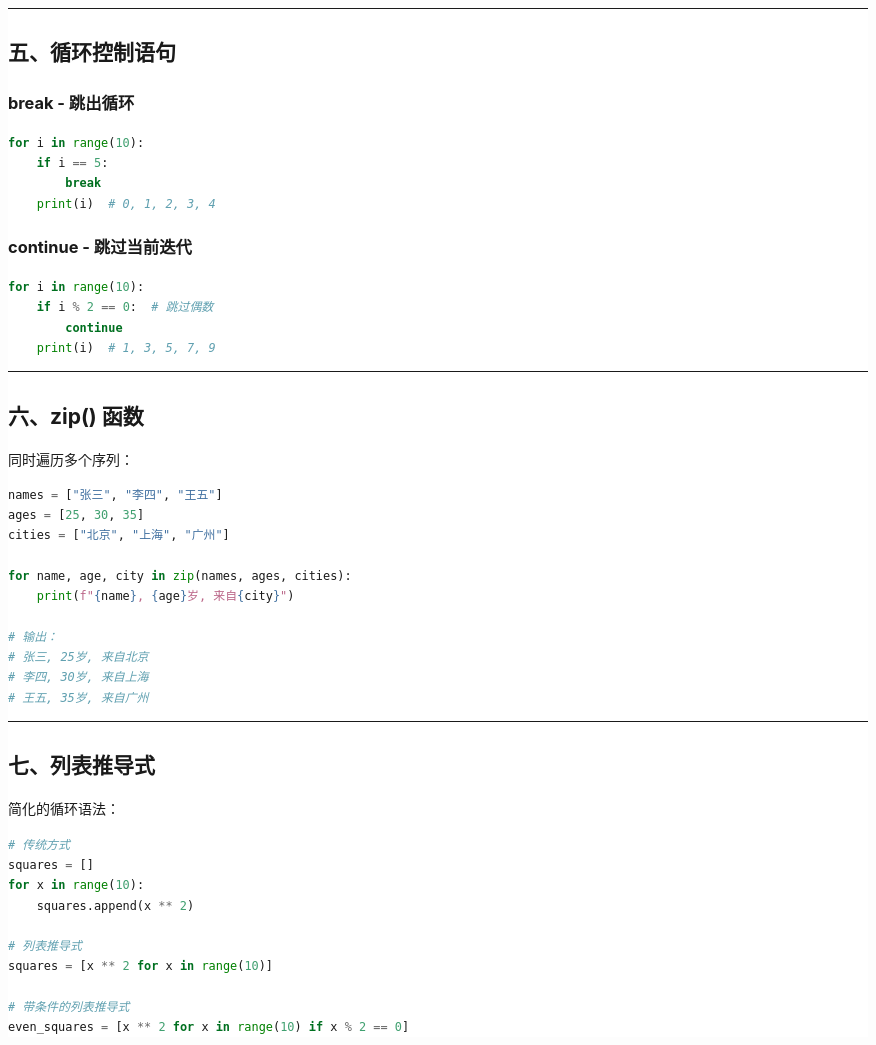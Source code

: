 * * *

## 五、循环控制语句

### break - 跳出循环

```python
for i in range(10):
    if i == 5:
        break
    print(i)  # 0, 1, 2, 3, 4
```

### continue - 跳过当前迭代

```python
for i in range(10):
    if i % 2 == 0:  # 跳过偶数
        continue
    print(i)  # 1, 3, 5, 7, 9
```

* * *

## 六、zip() 函数

同时遍历多个序列：

```python
names = ["张三", "李四", "王五"]
ages = [25, 30, 35]
cities = ["北京", "上海", "广州"]

for name, age, city in zip(names, ages, cities):
    print(f"{name}, {age}岁, 来自{city}")

# 输出：
# 张三, 25岁, 来自北京
# 李四, 30岁, 来自上海
# 王五, 35岁, 来自广州
```

* * *

## 七、列表推导式

简化的循环语法：

```python
# 传统方式
squares = []
for x in range(10):
    squares.append(x ** 2)

# 列表推导式
squares = [x ** 2 for x in range(10)]

# 带条件的列表推导式
even_squares = [x ** 2 for x in range(10) if x % 2 == 0]
```
